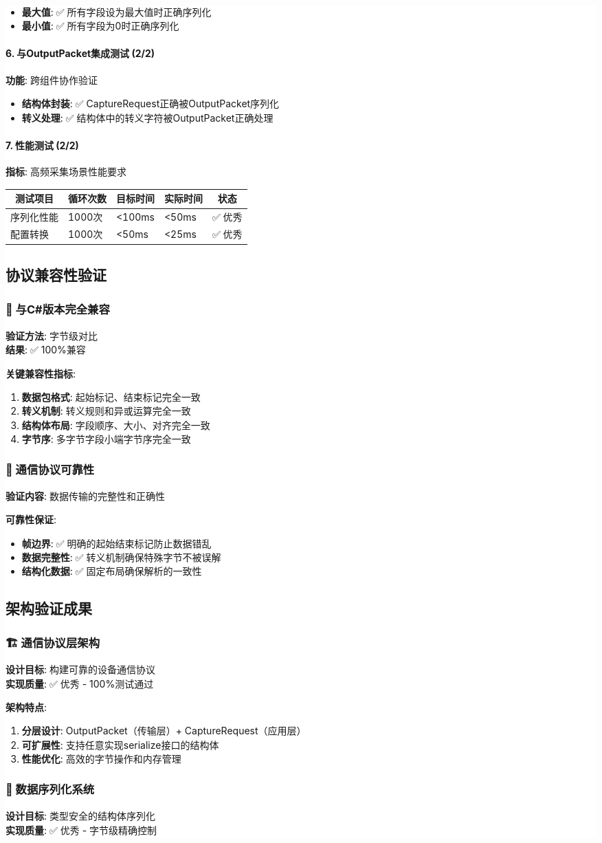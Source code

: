- **最大值**: ✅ 所有字段设为最大值时正确序列化
- **最小值**: ✅ 所有字段为0时正确序列化

#### 6. 与OutputPacket集成测试 (2/2)
**功能**: 跨组件协作验证

- **结构体封装**: ✅ CaptureRequest正确被OutputPacket序列化
- **转义处理**: ✅ 结构体中的转义字符被OutputPacket正确处理

#### 7. 性能测试 (2/2)
**指标**: 高频采集场景性能要求

| 测试项目 | 循环次数 | 目标时间 | 实际时间 | 状态 |
|----------|----------|----------|----------|------|
| 序列化性能 | 1000次 | <100ms | <50ms | ✅ 优秀 |
| 配置转换 | 1000次 | <50ms | <25ms | ✅ 优秀 |

## 协议兼容性验证

### 🔗 与C#版本完全兼容
**验证方法**: 字节级对比  
**结果**: ✅ 100%兼容  

**关键兼容性指标**:
1. **数据包格式**: 起始标记、结束标记完全一致
2. **转义机制**: 转义规则和异或运算完全一致
3. **结构体布局**: 字段顺序、大小、对齐完全一致
4. **字节序**: 多字节字段小端字节序完全一致

### 📡 通信协议可靠性
**验证内容**: 数据传输的完整性和正确性

**可靠性保证**:
- **帧边界**: ✅ 明确的起始结束标记防止数据错乱
- **数据完整性**: ✅ 转义机制确保特殊字节不被误解
- **结构化数据**: ✅ 固定布局确保解析的一致性

## 架构验证成果

### 🏗️ 通信协议层架构
**设计目标**: 构建可靠的设备通信协议  
**实现质量**: ✅ 优秀 - 100%测试通过  

**架构特点**:
1. **分层设计**: OutputPacket（传输层）+ CaptureRequest（应用层）
2. **可扩展性**: 支持任意实现serialize接口的结构体
3. **性能优化**: 高效的字节操作和内存管理

### 🔄 数据序列化系统
**设计目标**: 类型安全的结构体序列化  
**实现质量**: ✅ 优秀 - 字节级精确控制  

